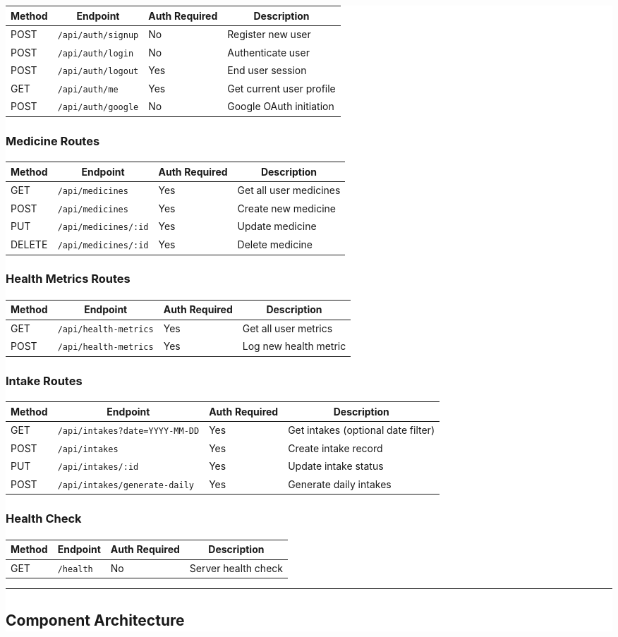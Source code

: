 | Method | Endpoint | Auth Required | Description |
|--------|----------|---------------|-------------|
| POST | `/api/auth/signup` | No | Register new user |
| POST | `/api/auth/login` | No | Authenticate user |
| POST | `/api/auth/logout` | Yes | End user session |
| GET | `/api/auth/me` | Yes | Get current user profile |
| POST | `/api/auth/google` | No | Google OAuth initiation |

### Medicine Routes

| Method | Endpoint | Auth Required | Description |
|--------|----------|---------------|-------------|
| GET | `/api/medicines` | Yes | Get all user medicines |
| POST | `/api/medicines` | Yes | Create new medicine |
| PUT | `/api/medicines/:id` | Yes | Update medicine |
| DELETE | `/api/medicines/:id` | Yes | Delete medicine |

### Health Metrics Routes

| Method | Endpoint | Auth Required | Description |
|--------|----------|---------------|-------------|
| GET | `/api/health-metrics` | Yes | Get all user metrics |
| POST | `/api/health-metrics` | Yes | Log new health metric |

### Intake Routes

| Method | Endpoint | Auth Required | Description |
|--------|----------|---------------|-------------|
| GET | `/api/intakes?date=YYYY-MM-DD` | Yes | Get intakes (optional date filter) |
| POST | `/api/intakes` | Yes | Create intake record |
| PUT | `/api/intakes/:id` | Yes | Update intake status |
| POST | `/api/intakes/generate-daily` | Yes | Generate daily intakes |

### Health Check

| Method | Endpoint | Auth Required | Description |
|--------|----------|---------------|-------------|
| GET | `/health` | No | Server health check |

---

## Component Architecture
